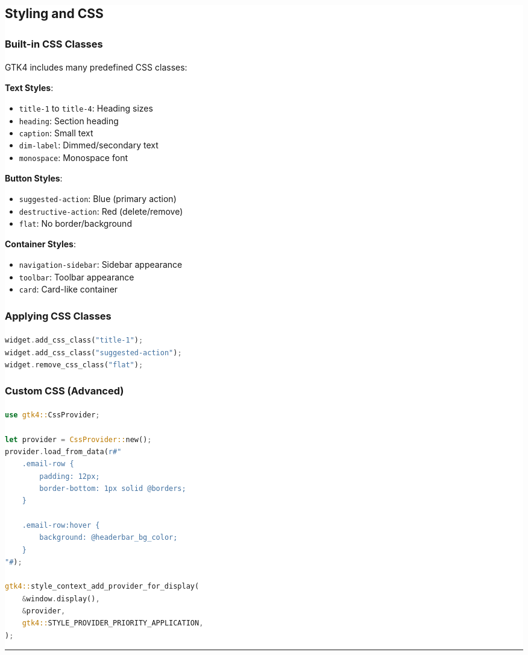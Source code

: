 
## Styling and CSS

### Built-in CSS Classes

GTK4 includes many predefined CSS classes:

**Text Styles**:
- `title-1` to `title-4`: Heading sizes
- `heading`: Section heading
- `caption`: Small text
- `dim-label`: Dimmed/secondary text
- `monospace`: Monospace font

**Button Styles**:
- `suggested-action`: Blue (primary action)
- `destructive-action`: Red (delete/remove)
- `flat`: No border/background

**Container Styles**:
- `navigation-sidebar`: Sidebar appearance
- `toolbar`: Toolbar appearance
- `card`: Card-like container

### Applying CSS Classes

```rust
widget.add_css_class("title-1");
widget.add_css_class("suggested-action");
widget.remove_css_class("flat");
```

### Custom CSS (Advanced)

```rust
use gtk4::CssProvider;

let provider = CssProvider::new();
provider.load_from_data(r#"
    .email-row {
        padding: 12px;
        border-bottom: 1px solid @borders;
    }

    .email-row:hover {
        background: @headerbar_bg_color;
    }
"#);

gtk4::style_context_add_provider_for_display(
    &window.display(),
    &provider,
    gtk4::STYLE_PROVIDER_PRIORITY_APPLICATION,
);
```

---